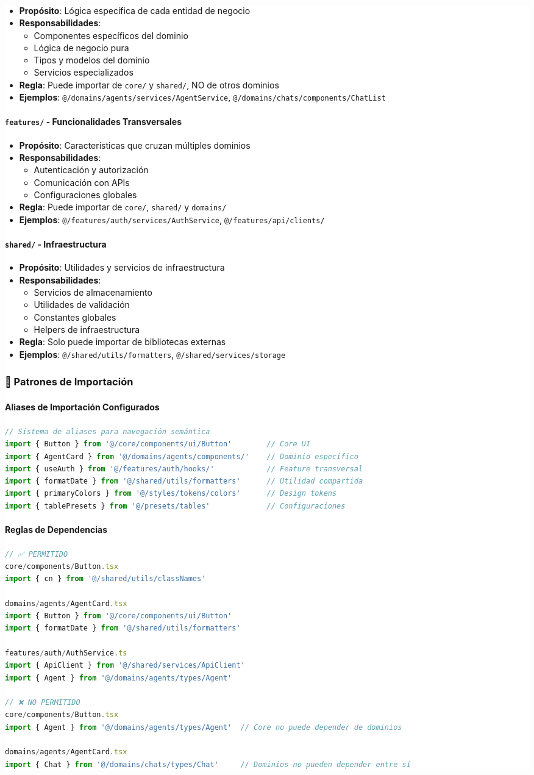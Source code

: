 - **Propósito**: Lógica específica de cada entidad de negocio
- **Responsabilidades**:
  - Componentes específicos del dominio
  - Lógica de negocio pura
  - Tipos y modelos del dominio
  - Servicios especializados
- **Regla**: Puede importar de `core/` y `shared/`, NO de otros dominios
- **Ejemplos**: `@/domains/agents/services/AgentService`, `@/domains/chats/components/ChatList`

#### **`features/` - Funcionalidades Transversales**

- **Propósito**: Características que cruzan múltiples dominios
- **Responsabilidades**:
  - Autenticación y autorización
  - Comunicación con APIs
  - Configuraciones globales
- **Regla**: Puede importar de `core/`, `shared/` y `domains/`
- **Ejemplos**: `@/features/auth/services/AuthService`, `@/features/api/clients/`

#### **`shared/` - Infraestructura**

- **Propósito**: Utilidades y servicios de infraestructura
- **Responsabilidades**:
  - Servicios de almacenamiento
  - Utilidades de validación
  - Constantes globales
  - Helpers de infraestructura
- **Regla**: Solo puede importar de bibliotecas externas
- **Ejemplos**: `@/shared/utils/formatters`, `@/shared/services/storage`

### 🔄 Patrones de Importación

#### **Aliases de Importación Configurados**

```typescript
// Sistema de aliases para navegación semántica
import { Button } from '@/core/components/ui/Button'        // Core UI
import { AgentCard } from '@/domains/agents/components/'    // Dominio específico
import { useAuth } from '@/features/auth/hooks/'            // Feature transversal
import { formatDate } from '@/shared/utils/formatters'      // Utilidad compartida
import { primaryColors } from '@/styles/tokens/colors'      // Design tokens
import { tablePresets } from '@/presets/tables'             // Configuraciones
```

#### **Reglas de Dependencias**

```typescript
// ✅ PERMITIDO
core/components/Button.tsx
import { cn } from '@/shared/utils/classNames'

domains/agents/AgentCard.tsx
import { Button } from '@/core/components/ui/Button'
import { formatDate } from '@/shared/utils/formatters'

features/auth/AuthService.ts
import { ApiClient } from '@/shared/services/ApiClient'
import { Agent } from '@/domains/agents/types/Agent'

// ❌ NO PERMITIDO
core/components/Button.tsx
import { Agent } from '@/domains/agents/types/Agent'  // Core no puede depender de dominios

domains/agents/AgentCard.tsx
import { Chat } from '@/domains/chats/types/Chat'     // Dominios no pueden depender entre sí

```